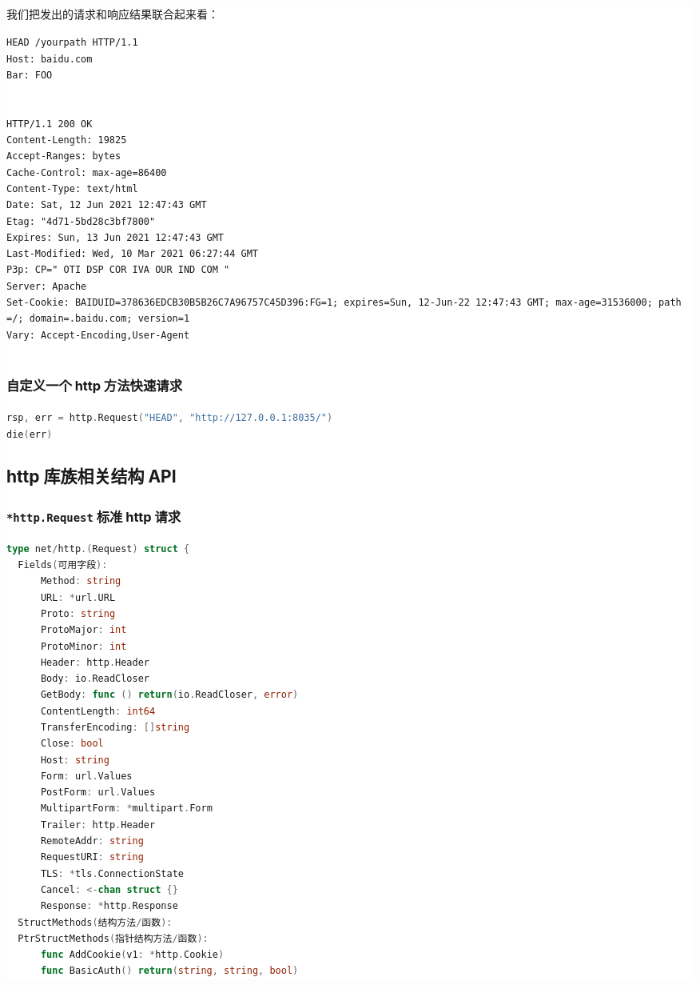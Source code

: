 我们把发出的请求和响应结果联合起来看：

```
HEAD /yourpath HTTP/1.1
Host: baidu.com
Bar: FOO


HTTP/1.1 200 OK
Content-Length: 19825
Accept-Ranges: bytes
Cache-Control: max-age=86400
Content-Type: text/html
Date: Sat, 12 Jun 2021 12:47:43 GMT
Etag: "4d71-5bd28c3bf7800"
Expires: Sun, 13 Jun 2021 12:47:43 GMT
Last-Modified: Wed, 10 Mar 2021 06:27:44 GMT
P3p: CP=" OTI DSP COR IVA OUR IND COM "
Server: Apache
Set-Cookie: BAIDUID=378636EDCB30B5B26C7A96757C45D396:FG=1; expires=Sun, 12-Jun-22 12:47:43 GMT; max-age=31536000; path=/; domain=.baidu.com; version=1
Vary: Accept-Encoding,User-Agent


```

### 自定义一个 http 方法快速请求

```go
rsp, err = http.Request("HEAD", "http://127.0.0.1:8035/")
die(err)
```

## http 库族相关结构 API

### `*http.Request` 标准 http 请求

```go
type net/http.(Request) struct {
  Fields(可用字段):
      Method: string
      URL: *url.URL
      Proto: string
      ProtoMajor: int
      ProtoMinor: int
      Header: http.Header
      Body: io.ReadCloser
      GetBody: func () return(io.ReadCloser, error)
      ContentLength: int64
      TransferEncoding: []string
      Close: bool
      Host: string
      Form: url.Values
      PostForm: url.Values
      MultipartForm: *multipart.Form
      Trailer: http.Header
      RemoteAddr: string
      RequestURI: string
      TLS: *tls.ConnectionState
      Cancel: <-chan struct {}
      Response: *http.Response
  StructMethods(结构方法/函数):
  PtrStructMethods(指针结构方法/函数):
      func AddCookie(v1: *http.Cookie)
      func BasicAuth() return(string, string, bool)
```